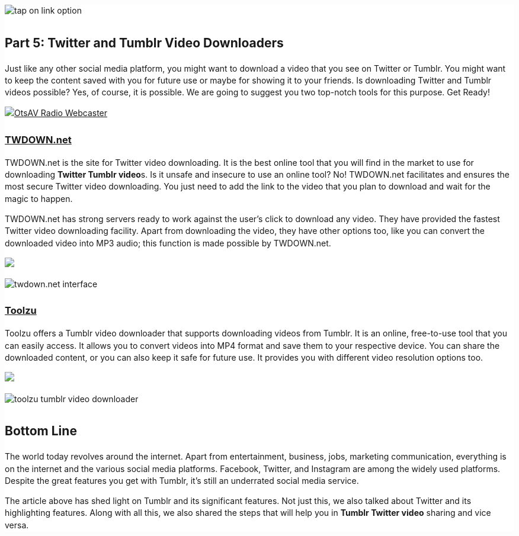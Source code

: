 ![tap on link option](https://images.wondershare.com/filmora/article-images/2022/03/tumblr-twitter-video-8.jpg)

## Part 5: Twitter and Tumblr Video Downloaders

Just like any other social media platform, you might want to download a video that you see on Twitter or Tumblr. You might want to keep the content saved with you for future use or maybe for showing it to your friends. Is downloading Twitter and Tumblr videos possible? Yes, of course, it is possible. We are going to suggest you two top-notch tools for this purpose. Get Ready!


<a href="https://otszone.ots7.com/order/checkout.php?PRODS=4713322&QTY=1&AFFILIATE=108875&CART=1"><img src="https://green.ots7.com/screenshots/OtsAV/OtsAVRadio1.90-300x188.jpg" border="0">OtsAV Radio Webcaster</a>

### [TWDOWN.net](https://twdown.net/)

TWDOWN.net is the site for Twitter video downloading. It is the best online tool that you will find in the market to use for downloading **Twitter Tumblr video**s. Is it unsafe and insecure to use an online tool? No! TWDOWN.net facilitates and ensures the most secure Twitter video downloading. You just need to add the link to the video that you plan to download and wait for the magic to happen.

TWDOWN.net has strong servers ready to work against the user’s click to download any video. They have provided the fastest Twitter video downloading facility. Apart from downloading the video, they have other options too, like you can convert the downloaded video into MP3 audio; this function is made possible by TWDOWN.net.


<a href="https://estore.winxdvd.com/order/checkout.php?PRODS=4081991&QTY=1&AFFILIATE=108875&CART=1"><img src="https://www.winxdvd.com/affiliate/new-banner/wt-500x500.jpg" border="0"></a>

![twdown.net interface](https://images.wondershare.com/filmora/article-images/2022/03/tumblr-twitter-video-9.jpg)

### [Toolzu](https://toolzu.com/downloader/tumblr/)

Toolzu offers a Tumblr video downloader that supports downloading videos from Tumblr. It is an online, free-to-use tool that you can easily access. It allows you to convert videos into MP4 format and save them to your respective device. You can share the downloaded content, or you can also keep it safe for future use. It provides you with different video resolution options too.


<a href="https://shop.mondly.com/affiliate.php?ACCOUNT=ATISTUDI&AFFILIATE=108875&PATH=https%3A%2F%2Fwww.mondly.com%3FAFFILIATE%3D108875%26RESOURCE%3D%2BGeneral%2B970x90%2B"><img src="https://secure.avangate.com/images/merchant/69c418c33ec2e1a4267fa9bb77fa1428/general-970x90.gif" border="0"></a>

![toolzu tumblr video downloader](https://images.wondershare.com/filmora/article-images/2022/03/tumblr-twitter-video-10.jpg)


<iframe id="iframe_672" src="//a.impactradius-go.com/gen-ad-code/5597632/1959812/17834/" width="720" height="300" scrolling="no" frameborder="0" marginheight="0" marginwidth="0"></iframe>

## Bottom Line

The world today revolves around the internet. Apart from entertainment, business, jobs, marketing communication, everything is on the internet and the various social media platforms. Facebook, Twitter, and Instagram are among the widely used platforms. Despite the great features you get with Tumblr, it’s still an underrated social media service.

The article above has shed light on Tumblr and its significant features. Not just this, we also talked about Twitter and its highlighting features. Along with all this, we also shared the steps that will help you in **Tumblr Twitter video** sharing and vice versa.
